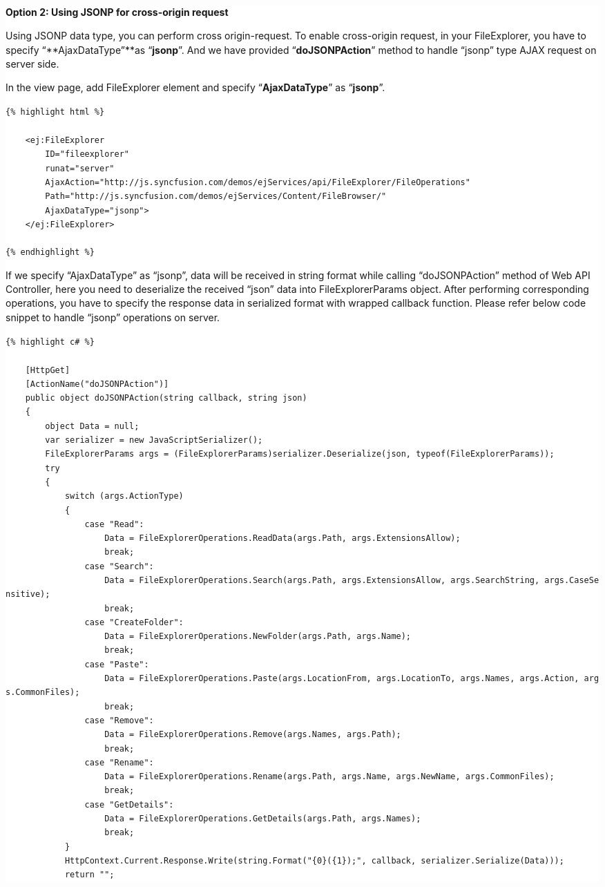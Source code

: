 **Option 2: Using JSONP for cross-origin request**

Using JSONP data type, you can perform cross origin-request. To enable cross-origin request, in your FileExplorer, you have to specify “**AjaxDataType”**as “**jsonp**”. And we have provided “**doJSONPAction**” method to handle “jsonp” type AJAX request on server side. 

In the view page, add FileExplorer element and specify “**AjaxDataType**” as “**jsonp**”.
    
    {% highlight html %}
    
        <ej:FileExplorer
            ID="fileexplorer"
            runat="server"
            AjaxAction="http://js.syncfusion.com/demos/ejServices/api/FileExplorer/FileOperations"
            Path="http://js.syncfusion.com/demos/ejServices/Content/FileBrowser/" 
            AjaxDataType="jsonp">      
        </ej:FileExplorer>
        
    {% endhighlight %}
    
If we specify “AjaxDataType” as “jsonp”, data will be received in string format while calling “doJSONPAction” method of Web API Controller, here you need to deserialize the received “json” data into FileExplorerParams object. After performing corresponding operations, you have to specify the response data in serialized format with wrapped callback function. Please refer below code snippet to handle “jsonp” operations on server.
    
    {% highlight c# %}
    
        [HttpGet]
        [ActionName("doJSONPAction")]
        public object doJSONPAction(string callback, string json)
        {	
            object Data = null;
            var serializer = new JavaScriptSerializer();
            FileExplorerParams args = (FileExplorerParams)serializer.Deserialize(json, typeof(FileExplorerParams));
            try
            {            
                switch (args.ActionType)
                {
                    case "Read":
                        Data = FileExplorerOperations.ReadData(args.Path, args.ExtensionsAllow);
                        break;
                    case "Search":
                        Data = FileExplorerOperations.Search(args.Path, args.ExtensionsAllow, args.SearchString, args.CaseSensitive);
                        break;
                    case "CreateFolder":
                        Data = FileExplorerOperations.NewFolder(args.Path, args.Name);
                        break;
                    case "Paste":
                        Data = FileExplorerOperations.Paste(args.LocationFrom, args.LocationTo, args.Names, args.Action, args.CommonFiles);
                        break;
                    case "Remove":
                        Data = FileExplorerOperations.Remove(args.Names, args.Path);
                        break;
                    case "Rename":
                        Data = FileExplorerOperations.Rename(args.Path, args.Name, args.NewName, args.CommonFiles);
                        break;
                    case "GetDetails":
                        Data = FileExplorerOperations.GetDetails(args.Path, args.Names);
                        break;
                }
                HttpContext.Current.Response.Write(string.Format("{0}({1});", callback, serializer.Serialize(Data)));
                return "";